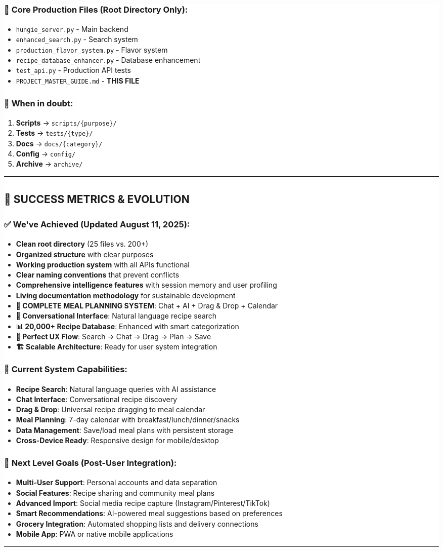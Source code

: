 ### 🚀 **Core Production Files (Root Directory Only):**
- `hungie_server.py` - Main backend
- `enhanced_search.py` - Search system
- `production_flavor_system.py` - Flavor system
- `recipe_database_enhancer.py` - Database enhancement
- `test_api.py` - Production API tests
- `PROJECT_MASTER_GUIDE.md` - **THIS FILE**

### 📂 **When in doubt:**
1. **Scripts** → `scripts/{purpose}/`
2. **Tests** → `tests/{type}/`
3. **Docs** → `docs/{category}/`
4. **Config** → `config/`
5. **Archive** → `archive/`

---

## 🎉 **SUCCESS METRICS & EVOLUTION**

### ✅ **We've Achieved (Updated August 11, 2025):**
- **Clean root directory** (25 files vs. 200+)
- **Organized structure** with clear purposes
- **Working production system** with all APIs functional
- **Clear naming conventions** that prevent conflicts
- **Comprehensive intelligence features** with session memory and user profiling
- **Living documentation methodology** for sustainable development
- **🚀 COMPLETE MEAL PLANNING SYSTEM**: Chat + AI + Drag & Drop + Calendar
- **💬 Conversational Interface**: Natural language recipe search
- **📊 20,000+ Recipe Database**: Enhanced with smart categorization
- **🎯 Perfect UX Flow**: Search → Chat → Drag → Plan → Save
- **🏗️ Scalable Architecture**: Ready for user system integration

### 🎯 **Current System Capabilities:**
- **Recipe Search**: Natural language queries with AI assistance
- **Chat Interface**: Conversational recipe discovery
- **Drag & Drop**: Universal recipe dragging to meal calendar
- **Meal Planning**: 7-day calendar with breakfast/lunch/dinner/snacks
- **Data Management**: Save/load meal plans with persistent storage
- **Cross-Device Ready**: Responsive design for mobile/desktop

### 🌟 **Next Level Goals (Post-User Integration):**
- **Multi-User Support**: Personal accounts and data separation
- **Social Features**: Recipe sharing and community meal plans
- **Advanced Import**: Social media recipe capture (Instagram/Pinterest/TikTok)
- **Smart Recommendations**: AI-powered meal suggestions based on preferences
- **Grocery Integration**: Automated shopping lists and delivery connections
- **Mobile App**: PWA or native mobile applications

---

